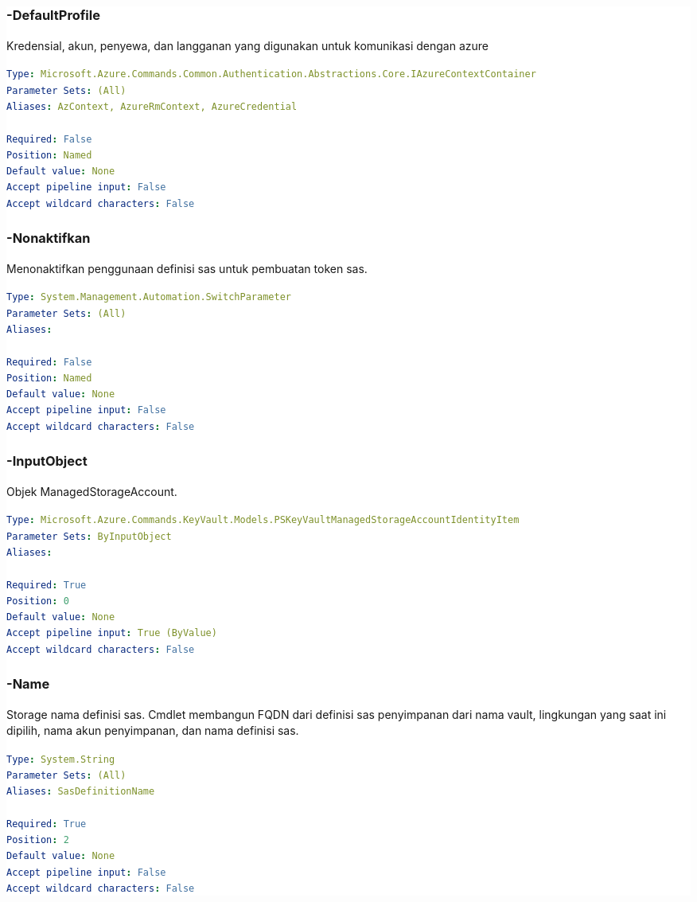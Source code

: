 ### -DefaultProfile
Kredensial, akun, penyewa, dan langganan yang digunakan untuk komunikasi dengan azure

```yaml
Type: Microsoft.Azure.Commands.Common.Authentication.Abstractions.Core.IAzureContextContainer
Parameter Sets: (All)
Aliases: AzContext, AzureRmContext, AzureCredential

Required: False
Position: Named
Default value: None
Accept pipeline input: False
Accept wildcard characters: False
```

### -Nonaktifkan
Menonaktifkan penggunaan definisi sas untuk pembuatan token sas.

```yaml
Type: System.Management.Automation.SwitchParameter
Parameter Sets: (All)
Aliases:

Required: False
Position: Named
Default value: None
Accept pipeline input: False
Accept wildcard characters: False
```

### -InputObject
Objek ManagedStorageAccount.

```yaml
Type: Microsoft.Azure.Commands.KeyVault.Models.PSKeyVaultManagedStorageAccountIdentityItem
Parameter Sets: ByInputObject
Aliases:

Required: True
Position: 0
Default value: None
Accept pipeline input: True (ByValue)
Accept wildcard characters: False
```

### -Name
Storage nama definisi sas. Cmdlet membangun FQDN dari definisi sas penyimpanan dari nama vault, lingkungan yang saat ini dipilih, nama akun penyimpanan, dan nama definisi sas.

```yaml
Type: System.String
Parameter Sets: (All)
Aliases: SasDefinitionName

Required: True
Position: 2
Default value: None
Accept pipeline input: False
Accept wildcard characters: False
```
